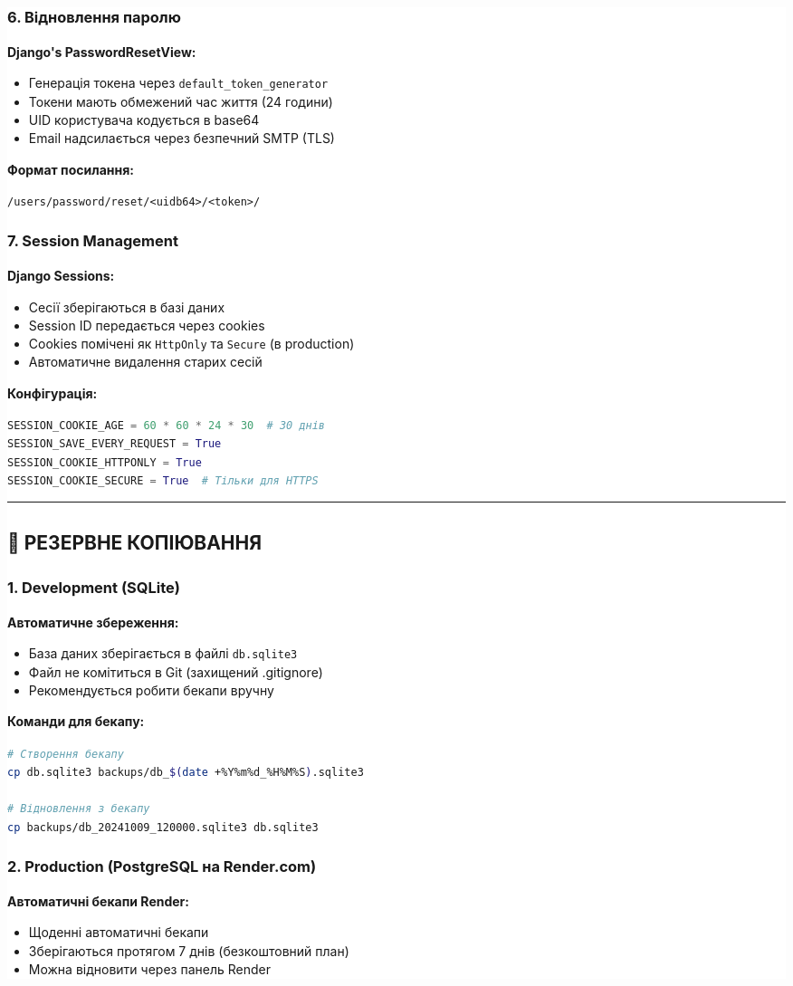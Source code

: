 ### 6. Відновлення паролю

**Django's PasswordResetView:**
- Генерація токена через `default_token_generator`
- Токени мають обмежений час життя (24 години)
- UID користувача кодується в base64
- Email надсилається через безпечний SMTP (TLS)

**Формат посилання:**
```
/users/password/reset/<uidb64>/<token>/
```

### 7. Session Management

**Django Sessions:**
- Сесії зберігаються в базі даних
- Session ID передається через cookies
- Cookies помічені як `HttpOnly` та `Secure` (в production)
- Автоматичне видалення старих сесій

**Конфігурація:**
```python
SESSION_COOKIE_AGE = 60 * 60 * 24 * 30  # 30 днів
SESSION_SAVE_EVERY_REQUEST = True
SESSION_COOKIE_HTTPONLY = True
SESSION_COOKIE_SECURE = True  # Тільки для HTTPS
```

---

## 💾 РЕЗЕРВНЕ КОПІЮВАННЯ

### 1. Development (SQLite)

**Автоматичне збереження:**
- База даних зберігається в файлі `db.sqlite3`
- Файл не комітиться в Git (захищений .gitignore)
- Рекомендується робити бекапи вручну

**Команди для бекапу:**
```bash
# Створення бекапу
cp db.sqlite3 backups/db_$(date +%Y%m%d_%H%M%S).sqlite3

# Відновлення з бекапу
cp backups/db_20241009_120000.sqlite3 db.sqlite3
```

### 2. Production (PostgreSQL на Render.com)

**Автоматичні бекапи Render:**
- Щоденні автоматичні бекапи
- Зберігаються протягом 7 днів (безкоштовний план)
- Можна відновити через панель Render
